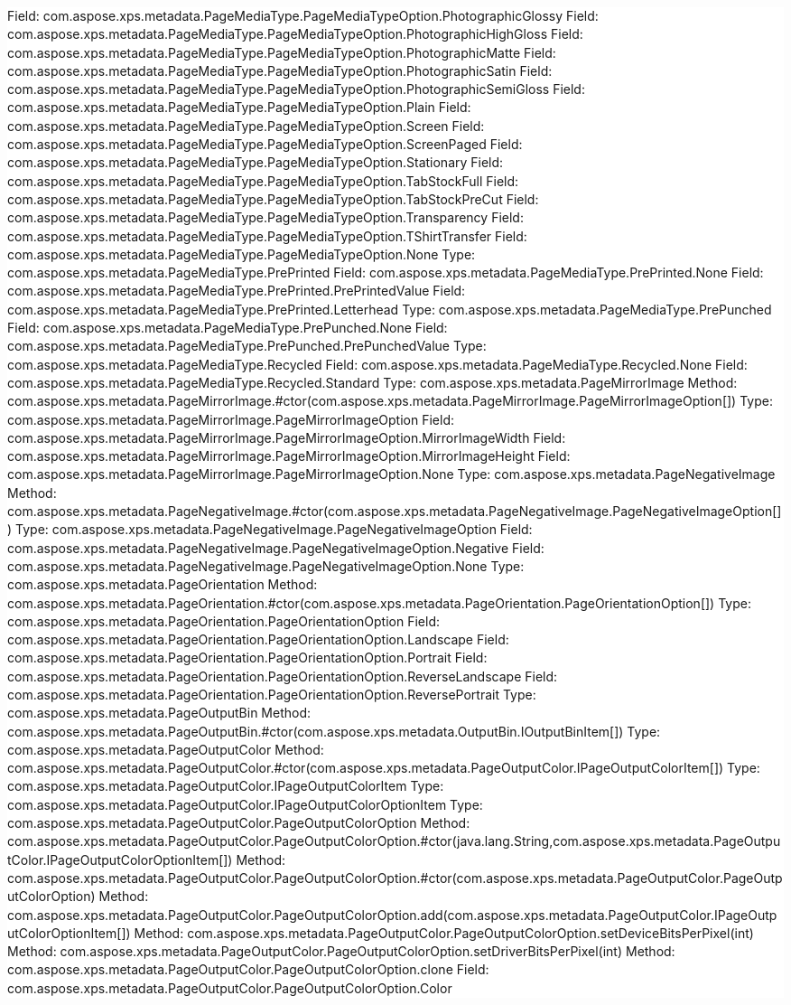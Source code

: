 Field: com.aspose.xps.metadata.PageMediaType.PageMediaTypeOption.PhotographicGlossy
Field: com.aspose.xps.metadata.PageMediaType.PageMediaTypeOption.PhotographicHighGloss
Field: com.aspose.xps.metadata.PageMediaType.PageMediaTypeOption.PhotographicMatte
Field: com.aspose.xps.metadata.PageMediaType.PageMediaTypeOption.PhotographicSatin
Field: com.aspose.xps.metadata.PageMediaType.PageMediaTypeOption.PhotographicSemiGloss
Field: com.aspose.xps.metadata.PageMediaType.PageMediaTypeOption.Plain
Field: com.aspose.xps.metadata.PageMediaType.PageMediaTypeOption.Screen
Field: com.aspose.xps.metadata.PageMediaType.PageMediaTypeOption.ScreenPaged
Field: com.aspose.xps.metadata.PageMediaType.PageMediaTypeOption.Stationary
Field: com.aspose.xps.metadata.PageMediaType.PageMediaTypeOption.TabStockFull
Field: com.aspose.xps.metadata.PageMediaType.PageMediaTypeOption.TabStockPreCut
Field: com.aspose.xps.metadata.PageMediaType.PageMediaTypeOption.Transparency
Field: com.aspose.xps.metadata.PageMediaType.PageMediaTypeOption.TShirtTransfer
Field: com.aspose.xps.metadata.PageMediaType.PageMediaTypeOption.None
Type: com.aspose.xps.metadata.PageMediaType.PrePrinted
Field: com.aspose.xps.metadata.PageMediaType.PrePrinted.None
Field: com.aspose.xps.metadata.PageMediaType.PrePrinted.PrePrintedValue
Field: com.aspose.xps.metadata.PageMediaType.PrePrinted.Letterhead
Type: com.aspose.xps.metadata.PageMediaType.PrePunched
Field: com.aspose.xps.metadata.PageMediaType.PrePunched.None
Field: com.aspose.xps.metadata.PageMediaType.PrePunched.PrePunchedValue
Type: com.aspose.xps.metadata.PageMediaType.Recycled
Field: com.aspose.xps.metadata.PageMediaType.Recycled.None
Field: com.aspose.xps.metadata.PageMediaType.Recycled.Standard
Type: com.aspose.xps.metadata.PageMirrorImage
Method: com.aspose.xps.metadata.PageMirrorImage.#ctor(com.aspose.xps.metadata.PageMirrorImage.PageMirrorImageOption[])
Type: com.aspose.xps.metadata.PageMirrorImage.PageMirrorImageOption
Field: com.aspose.xps.metadata.PageMirrorImage.PageMirrorImageOption.MirrorImageWidth
Field: com.aspose.xps.metadata.PageMirrorImage.PageMirrorImageOption.MirrorImageHeight
Field: com.aspose.xps.metadata.PageMirrorImage.PageMirrorImageOption.None
Type: com.aspose.xps.metadata.PageNegativeImage
Method: com.aspose.xps.metadata.PageNegativeImage.#ctor(com.aspose.xps.metadata.PageNegativeImage.PageNegativeImageOption[])
Type: com.aspose.xps.metadata.PageNegativeImage.PageNegativeImageOption
Field: com.aspose.xps.metadata.PageNegativeImage.PageNegativeImageOption.Negative
Field: com.aspose.xps.metadata.PageNegativeImage.PageNegativeImageOption.None
Type: com.aspose.xps.metadata.PageOrientation
Method: com.aspose.xps.metadata.PageOrientation.#ctor(com.aspose.xps.metadata.PageOrientation.PageOrientationOption[])
Type: com.aspose.xps.metadata.PageOrientation.PageOrientationOption
Field: com.aspose.xps.metadata.PageOrientation.PageOrientationOption.Landscape
Field: com.aspose.xps.metadata.PageOrientation.PageOrientationOption.Portrait
Field: com.aspose.xps.metadata.PageOrientation.PageOrientationOption.ReverseLandscape
Field: com.aspose.xps.metadata.PageOrientation.PageOrientationOption.ReversePortrait
Type: com.aspose.xps.metadata.PageOutputBin
Method: com.aspose.xps.metadata.PageOutputBin.#ctor(com.aspose.xps.metadata.OutputBin.IOutputBinItem[])
Type: com.aspose.xps.metadata.PageOutputColor
Method: com.aspose.xps.metadata.PageOutputColor.#ctor(com.aspose.xps.metadata.PageOutputColor.IPageOutputColorItem[])
Type: com.aspose.xps.metadata.PageOutputColor.IPageOutputColorItem
Type: com.aspose.xps.metadata.PageOutputColor.IPageOutputColorOptionItem
Type: com.aspose.xps.metadata.PageOutputColor.PageOutputColorOption
Method: com.aspose.xps.metadata.PageOutputColor.PageOutputColorOption.#ctor(java.lang.String,com.aspose.xps.metadata.PageOutputColor.IPageOutputColorOptionItem[])
Method: com.aspose.xps.metadata.PageOutputColor.PageOutputColorOption.#ctor(com.aspose.xps.metadata.PageOutputColor.PageOutputColorOption)
Method: com.aspose.xps.metadata.PageOutputColor.PageOutputColorOption.add(com.aspose.xps.metadata.PageOutputColor.IPageOutputColorOptionItem[])
Method: com.aspose.xps.metadata.PageOutputColor.PageOutputColorOption.setDeviceBitsPerPixel(int)
Method: com.aspose.xps.metadata.PageOutputColor.PageOutputColorOption.setDriverBitsPerPixel(int)
Method: com.aspose.xps.metadata.PageOutputColor.PageOutputColorOption.clone
Field: com.aspose.xps.metadata.PageOutputColor.PageOutputColorOption.Color